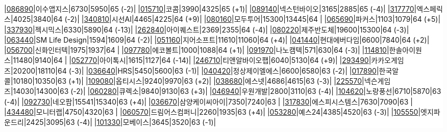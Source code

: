 |[086890](https://finance.daum.net/quotes/A086890)|이수앱지스|6730|5950|65 (-2)|
|[015710](https://finance.daum.net/quotes/A015710)|코콤|3990|4325|65 (+1)|
|[089140](https://finance.daum.net/quotes/A089140)|넥스턴바이오|3165|2885|65 (-4)|
|[317770](https://finance.daum.net/quotes/A317770)|엑스페릭스|4025|3840|64 (-2)|
|[340810](https://finance.daum.net/quotes/A340810)|시선AI|4465|4225|64 (+9)|
|[080160](https://finance.daum.net/quotes/A080160)|모두투어|15300|13445|64 |
|[065690](https://finance.daum.net/quotes/A065690)|파커스|1103|1079|64 (+5)|
|[337930](https://finance.daum.net/quotes/A337930)|젝시믹스|6330|5890|64 (-13)|
|[262840](https://finance.daum.net/quotes/A262840)|아이퀘스트|2369|2355|64 (-4)|
|[080220](https://finance.daum.net/quotes/A080220)|제주반도체|19600|15300|64 (-3)|
|[063440](https://finance.daum.net/quotes/A063440)|SM Life Design|1594|1609|64 (-2)|
|[051160](https://finance.daum.net/quotes/A051160)|지어소프트|11610|11060|64 (+4)|
|[041440](https://finance.daum.net/quotes/A041440)|현대에버다임|6600|7840|64 (+2)|
|[056700](https://finance.daum.net/quotes/A056700)|신화인터텍|1975|1937|64 |
|[097780](https://finance.daum.net/quotes/A097780)|에코볼트|1000|1088|64 (+1)|
|[091970](https://finance.daum.net/quotes/A091970)|나노캠텍|571|630|64 (-3)|
|[114810](https://finance.daum.net/quotes/A114810)|한솔아이원스|11480|9140|64 |
|[052770](https://finance.daum.net/quotes/A052770)|아이톡시|1615|1127|64 (-14)|
|[246710](https://finance.daum.net/quotes/A246710)|티앤알바이오팹|6040|5130|64 (+9)|
|[293490](https://finance.daum.net/quotes/A293490)|카카오게임즈|20200|18110|64 (-3)|
|[036640](https://finance.daum.net/quotes/A036640)|HRS|5450|5600|63 (-1)|
|[040420](https://finance.daum.net/quotes/A040420)|정상제이엘에스|6600|6580|63 (-2)|
|[017890](https://finance.daum.net/quotes/A017890)|한국알콜|10180|10350|63 (+1)|
|[109080](https://finance.daum.net/quotes/A109080)|옵티시스|9240|9970|63 (+2)|
|[038680](https://finance.daum.net/quotes/A038680)|에스넷|4686|4615|63 (-3)|
|[225570](https://finance.daum.net/quotes/A225570)|넥슨게임즈|14030|14300|63 (-2)|
|[060280](https://finance.daum.net/quotes/A060280)|큐렉소|9840|9130|63 (+3)|
|[046940](https://finance.daum.net/quotes/A046940)|우원개발|2800|3110|63 (-4)|
|[104620](https://finance.daum.net/quotes/A104620)|노랑풍선|6710|5870|63 (-4)|
|[092730](https://finance.daum.net/quotes/A092730)|네오팜|15541|15340|63 (+4)|
|[036670](https://finance.daum.net/quotes/A036670)|삼양케이씨아이|7350|7240|63 |
|[317830](https://finance.daum.net/quotes/A317830)|에스피시스템스|7630|7090|63 |
|[434480](https://finance.daum.net/quotes/A434480)|모니터랩|4750|4320|63 |
|[060570](https://finance.daum.net/quotes/A060570)|드림어스컴퍼니|2260|1935|63 (+4)|
|[053280](https://finance.daum.net/quotes/A053280)|예스24|4385|4520|63 (-3)|
|[105550](https://finance.daum.net/quotes/A105550)|엣지파운드리|2425|3095|63 (-4)|
|[101330](https://finance.daum.net/quotes/A101330)|모베이스|3645|3520|63 (-1)|